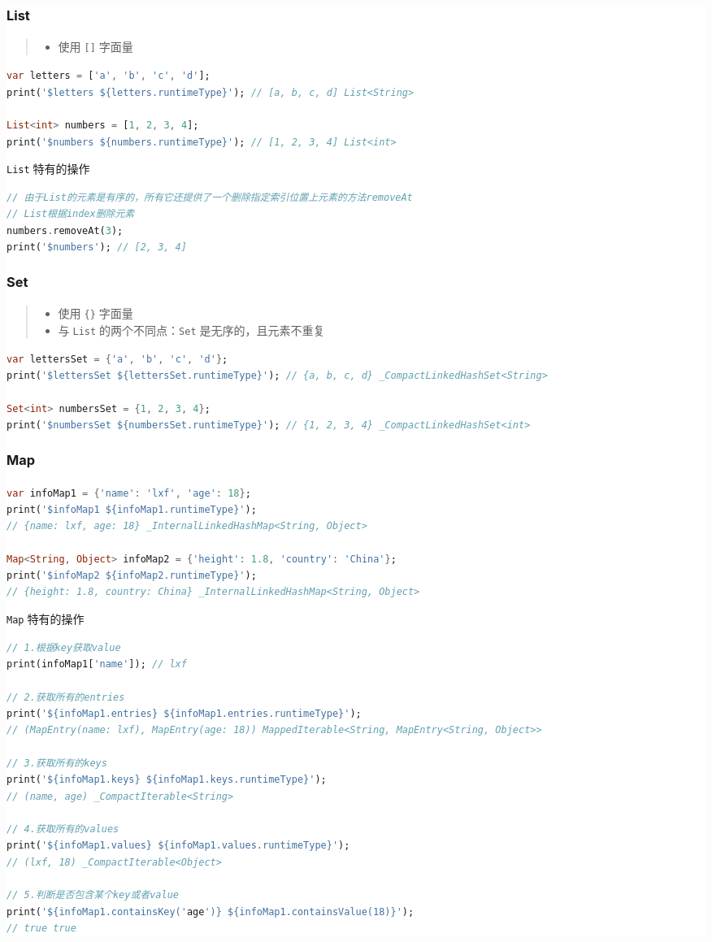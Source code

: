 ### List

> - 使用 `[]` 字面量

```dart
var letters = ['a', 'b', 'c', 'd'];
print('$letters ${letters.runtimeType}'); // [a, b, c, d] List<String>

List<int> numbers = [1, 2, 3, 4];
print('$numbers ${numbers.runtimeType}'); // [1, 2, 3, 4] List<int>
```

`List` 特有的操作

```dart
// 由于List的元素是有序的，所有它还提供了一个删除指定索引位置上元素的方法removeAt
// List根据index删除元素
numbers.removeAt(3);
print('$numbers'); // [2, 3, 4]
```

### Set

> - 使用 `{}` 字面量
> - 与 `List` 的两个不同点：`Set` 是无序的，且元素不重复

```dart
var lettersSet = {'a', 'b', 'c', 'd'};
print('$lettersSet ${lettersSet.runtimeType}'); // {a, b, c, d} _CompactLinkedHashSet<String>

Set<int> numbersSet = {1, 2, 3, 4};
print('$numbersSet ${numbersSet.runtimeType}'); // {1, 2, 3, 4} _CompactLinkedHashSet<int>
```

### Map

```dart
var infoMap1 = {'name': 'lxf', 'age': 18};
print('$infoMap1 ${infoMap1.runtimeType}');
// {name: lxf, age: 18} _InternalLinkedHashMap<String, Object>

Map<String, Object> infoMap2 = {'height': 1.8, 'country': 'China'};
print('$infoMap2 ${infoMap2.runtimeType}');
// {height: 1.8, country: China} _InternalLinkedHashMap<String, Object>
```

`Map` 特有的操作

```dart
// 1.根据key获取value
print(infoMap1['name']); // lxf

// 2.获取所有的entries
print('${infoMap1.entries} ${infoMap1.entries.runtimeType}');
// (MapEntry(name: lxf), MapEntry(age: 18)) MappedIterable<String, MapEntry<String, Object>>

// 3.获取所有的keys
print('${infoMap1.keys} ${infoMap1.keys.runtimeType}');
// (name, age) _CompactIterable<String>

// 4.获取所有的values
print('${infoMap1.values} ${infoMap1.values.runtimeType}');
// (lxf, 18) _CompactIterable<Object>

// 5.判断是否包含某个key或者value
print('${infoMap1.containsKey('age')} ${infoMap1.containsValue(18)}');
// true true

```